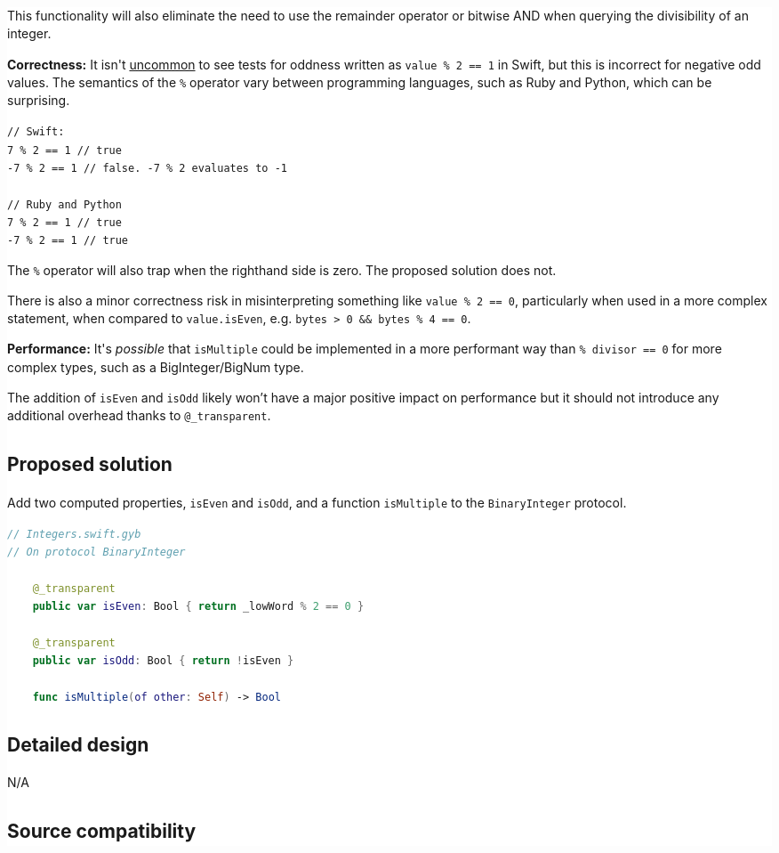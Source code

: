 This functionality will also eliminate the need to use the remainder operator or bitwise AND when querying the divisibility of an integer.

**Correctness:** It isn't [uncommon](https://github.com/apple/swift/blob/master/stdlib/public/core/RangeReplaceableCollection.swift#L1090) to see tests for oddness written as `value % 2 == 1` in Swift, but this is incorrect for negative odd values. The semantics of the `%` operator vary between programming languages, such as Ruby and Python, which can be surprising.

```
// Swift:
7 % 2 == 1 // true
-7 % 2 == 1 // false. -7 % 2 evaluates to -1

// Ruby and Python
7 % 2 == 1 // true
-7 % 2 == 1 // true
```

The `%` operator will also trap when the righthand side is zero. The proposed solution does not.

There is also a minor correctness risk in misinterpreting something like `value % 2 == 0`, particularly when used in a more complex statement, when compared to `value.isEven`, e.g. `bytes > 0 && bytes % 4 == 0`.

**Performance:** It's _possible_ that `isMultiple` could be implemented in a more performant way than `% divisor == 0` for more complex types, such as a BigInteger/BigNum type.

The addition of `isEven` and `isOdd` likely won’t have a major positive impact on performance but it should not introduce any additional overhead thanks to `@_transparent`.

## Proposed solution

Add two computed properties, `isEven` and `isOdd`, and a function `isMultiple` to the `BinaryInteger` protocol.

```swift
// Integers.swift.gyb
// On protocol BinaryInteger

    @_transparent
    public var isEven: Bool { return _lowWord % 2 == 0 }

    @_transparent
    public var isOdd: Bool { return !isEven }

    func isMultiple(of other: Self) -> Bool
```

## Detailed design

N/A

## Source compatibility
